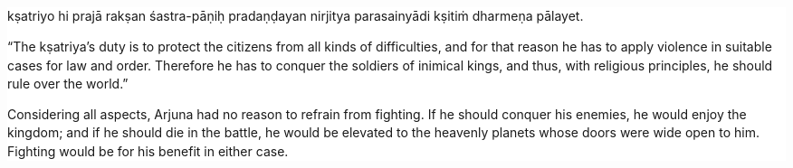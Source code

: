 kṣatriyo hi prajā rakṣan śastra-pāṇiḥ pradaṇḍayan nirjitya parasainyādi kṣitiṁ
dharmeṇa pālayet.

“The kṣatriya’s duty is to protect the citizens from all kinds of difficulties,
and for that reason he has to apply violence in suitable cases for law and
order. Therefore he has to conquer the soldiers of inimical kings, and thus,
with religious principles, he should rule over the world.”

Considering all aspects, Arjuna had no reason to refrain from fighting. If he
should conquer his enemies, he would enjoy the kingdom; and if he should die in
the battle, he would be elevated to the heavenly planets whose doors were wide
open to him. Fighting would be for his benefit in either case.
